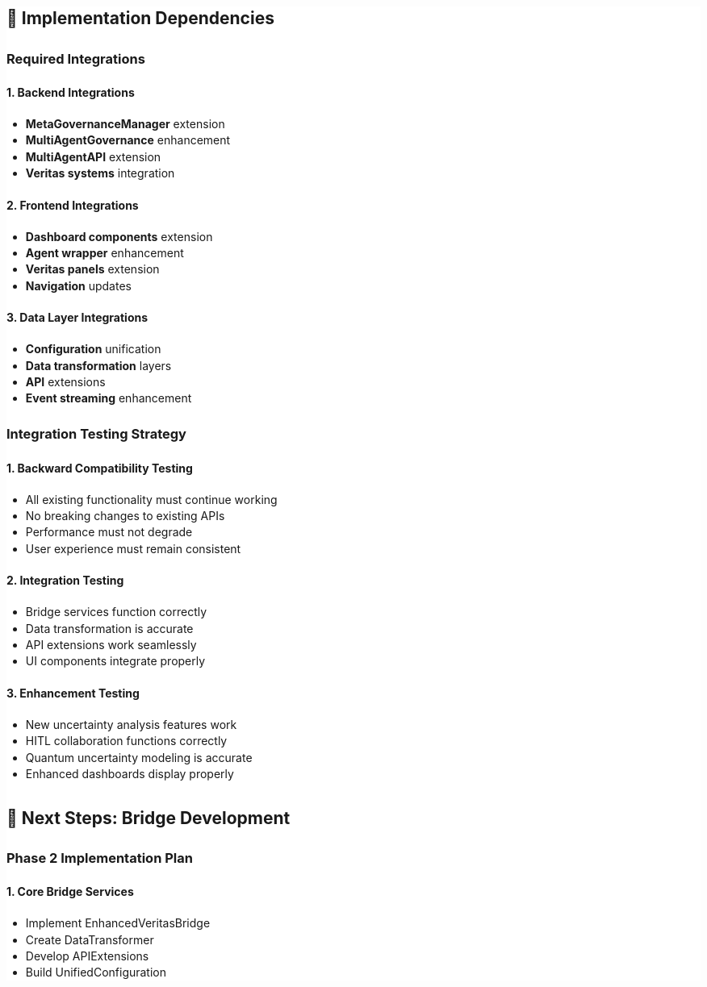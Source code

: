 ## 🔧 **Implementation Dependencies**

### **Required Integrations**

#### **1. Backend Integrations**
- **MetaGovernanceManager** extension
- **MultiAgentGovernance** enhancement
- **MultiAgentAPI** extension
- **Veritas systems** integration

#### **2. Frontend Integrations**
- **Dashboard components** extension
- **Agent wrapper** enhancement
- **Veritas panels** extension
- **Navigation** updates

#### **3. Data Layer Integrations**
- **Configuration** unification
- **Data transformation** layers
- **API** extensions
- **Event streaming** enhancement

### **Integration Testing Strategy**

#### **1. Backward Compatibility Testing**
- All existing functionality must continue working
- No breaking changes to existing APIs
- Performance must not degrade
- User experience must remain consistent

#### **2. Integration Testing**
- Bridge services function correctly
- Data transformation is accurate
- API extensions work seamlessly
- UI components integrate properly

#### **3. Enhancement Testing**
- New uncertainty analysis features work
- HITL collaboration functions correctly
- Quantum uncertainty modeling is accurate
- Enhanced dashboards display properly

## 🚀 **Next Steps: Bridge Development**

### **Phase 2 Implementation Plan**

#### **1. Core Bridge Services**
- Implement EnhancedVeritasBridge
- Create DataTransformer
- Develop APIExtensions
- Build UnifiedConfiguration
